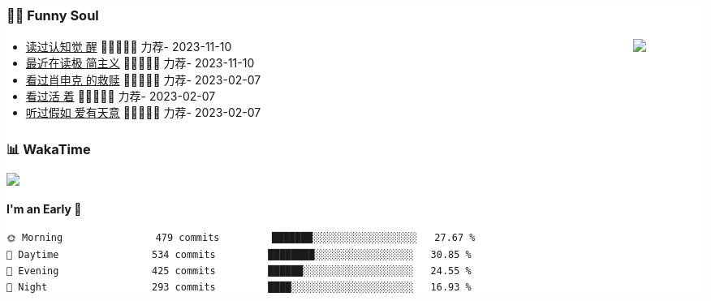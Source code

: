

</td></tr>

<tr><td>

### 🤾‍♂️ Funny Soul

<img align="right" width="88" src="https://cdn.jsdelivr.net/gh/ringakkin/ringakkin/assets/images/artist.png" />



- <a href='https://book.douban.com/subject/35193035/' target='_blank'>读过认知觉
  醒</a> 🌟🌟🌟🌟🌟 力荐- 2023-11-10
- <a href='https://book.douban.com/subject/27040433/' target='_blank'>最近在读极
  简主义</a> 🌟🌟🌟🌟🌟 力荐- 2023-11-10
- <a href='http://movie.douban.com/subject/1292052/' target='_blank'>看过肖申克
  的救赎</a> 🌟🌟🌟🌟🌟 力荐- 2023-02-07
- <a href='http://movie.douban.com/subject/1292365/' target='_blank'>看过活
  着</a> 🌟🌟🌟🌟🌟 力荐- 2023-02-07
- <a href='https://music.douban.com/subject/26567580/' target='_blank'>听过假如
爱有天意</a> 🌟🌟🌟🌟🌟 力荐- 2023-02-07


</td></tr>

<tr><td>

### 📊 WakaTime

<picture>
  <source
    srcset="https://github-readme-stats.vercel.app/api/wakatime?username=ringakkin&layout=compact&text_color=f0f6fc&bg_color=00000000&hide_border=true&hide_title=true"
    media="(prefers-color-scheme: dark)"
  />
  <source
    srcset="https://github-readme-stats.vercel.app/api/wakatime?username=ringakkin&layout=compact&text_color=1f2328&bg_color=00000000&hide_border=true&hide_title=true"
    media="(prefers-color-scheme: light)"
  />
  <img src="https://github-readme-stats.vercel.app/api/wakatime?username=ringakkin&layout=compact&text_color=f0f6fc&bg_color=00000000&hide_border=true&hide_title=true" />
</picture>

</td></tr>

<tr><td>



**I'm an Early 🐤**

```text
🌞 Morning                479 commits         ███████░░░░░░░░░░░░░░░░░░   27.67 %
🌆 Daytime                534 commits         ████████░░░░░░░░░░░░░░░░░   30.85 %
🌃 Evening                425 commits         ██████░░░░░░░░░░░░░░░░░░░   24.55 %
🌙 Night                  293 commits         ████░░░░░░░░░░░░░░░░░░░░░   16.93 %
```
